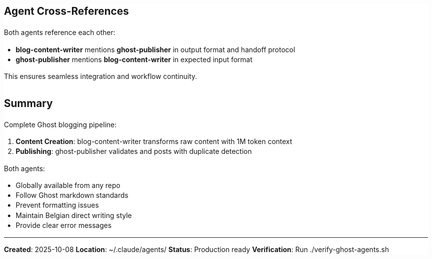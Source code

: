 ## Agent Cross-References

Both agents reference each other:

- **blog-content-writer** mentions **ghost-publisher** in output format and handoff protocol
- **ghost-publisher** mentions **blog-content-writer** in expected input format

This ensures seamless integration and workflow continuity.

## Summary

Complete Ghost blogging pipeline:

1. **Content Creation**: blog-content-writer transforms raw content with 1M token context
2. **Publishing**: ghost-publisher validates and posts with duplicate detection

Both agents:
- Globally available from any repo
- Follow Ghost markdown standards
- Prevent formatting issues
- Maintain Belgian direct writing style
- Provide clear error messages

---

**Created**: 2025-10-08
**Location**: ~/.claude/agents/
**Status**: Production ready
**Verification**: Run ./verify-ghost-agents.sh
